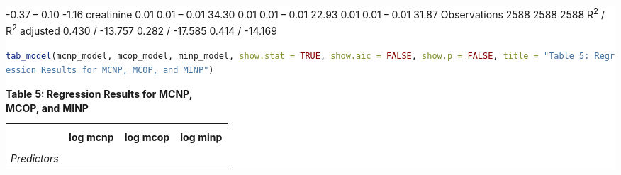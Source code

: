 <td style=" padding:0.2cm; text-align:left; vertical-align:top; text-align:center;  col9">-0.37&nbsp;&ndash;&nbsp;0.10</td>
<td style=" padding:0.2cm; text-align:left; vertical-align:top; text-align:center;  0">-1.16</td>
</tr>
<tr>
<td style=" padding:0.2cm; text-align:left; vertical-align:top; text-align:left; ">creatinine</td>
<td style=" padding:0.2cm; text-align:left; vertical-align:top; text-align:center;  ">0.01</td>
<td style=" padding:0.2cm; text-align:left; vertical-align:top; text-align:center;  ">0.01&nbsp;&ndash;&nbsp;0.01</td>
<td style=" padding:0.2cm; text-align:left; vertical-align:top; text-align:center;  ">34.30</td>
<td style=" padding:0.2cm; text-align:left; vertical-align:top; text-align:center;  ">0.01</td>
<td style=" padding:0.2cm; text-align:left; vertical-align:top; text-align:center;  ">0.01&nbsp;&ndash;&nbsp;0.01</td>
<td style=" padding:0.2cm; text-align:left; vertical-align:top; text-align:center;  col7">22.93</td>
<td style=" padding:0.2cm; text-align:left; vertical-align:top; text-align:center;  col8">0.01</td>
<td style=" padding:0.2cm; text-align:left; vertical-align:top; text-align:center;  col9">0.01&nbsp;&ndash;&nbsp;0.01</td>
<td style=" padding:0.2cm; text-align:left; vertical-align:top; text-align:center;  0">31.87</td>
</tr>
<tr>
<td style=" padding:0.2cm; text-align:left; vertical-align:top; text-align:left; padding-top:0.1cm; padding-bottom:0.1cm; border-top:1px solid;">Observations</td>
<td style=" padding:0.2cm; text-align:left; vertical-align:top; padding-top:0.1cm; padding-bottom:0.1cm; text-align:left; border-top:1px solid;" colspan="3">2588</td>
<td style=" padding:0.2cm; text-align:left; vertical-align:top; padding-top:0.1cm; padding-bottom:0.1cm; text-align:left; border-top:1px solid;" colspan="3">2588</td>
<td style=" padding:0.2cm; text-align:left; vertical-align:top; padding-top:0.1cm; padding-bottom:0.1cm; text-align:left; border-top:1px solid;" colspan="3">2588</td>
</tr>
<tr>
<td style=" padding:0.2cm; text-align:left; vertical-align:top; text-align:left; padding-top:0.1cm; padding-bottom:0.1cm;">R<sup>2</sup> / R<sup>2</sup> adjusted</td>
<td style=" padding:0.2cm; text-align:left; vertical-align:top; padding-top:0.1cm; padding-bottom:0.1cm; text-align:left;" colspan="3">0.430 / -13.757</td>
<td style=" padding:0.2cm; text-align:left; vertical-align:top; padding-top:0.1cm; padding-bottom:0.1cm; text-align:left;" colspan="3">0.282 / -17.585</td>
<td style=" padding:0.2cm; text-align:left; vertical-align:top; padding-top:0.1cm; padding-bottom:0.1cm; text-align:left;" colspan="3">0.414 / -14.169</td>
</tr>

</table>

```r
tab_model(mcnp_model, mcop_model, minp_model, show.stat = TRUE, show.aic = FALSE, show.p = FALSE, title = "Table 5: Regression Results for MCNP, MCOP, and MINP")
```

<table style="border-collapse:collapse; border:none;">
<caption style="font-weight: bold; text-align:left;">Table 5: Regression Results for MCNP, MCOP, and MINP</caption>
<tr>
<th style="border-top: double; text-align:center; font-style:normal; font-weight:bold; padding:0.2cm;  text-align:left; ">&nbsp;</th>
<th colspan="3" style="border-top: double; text-align:center; font-style:normal; font-weight:bold; padding:0.2cm; ">log mcnp</th>
<th colspan="3" style="border-top: double; text-align:center; font-style:normal; font-weight:bold; padding:0.2cm; ">log mcop</th>
<th colspan="3" style="border-top: double; text-align:center; font-style:normal; font-weight:bold; padding:0.2cm; ">log minp</th>
</tr>
<tr>
<td style=" text-align:center; border-bottom:1px solid; font-style:italic; font-weight:normal;  text-align:left; ">Predictors</td>